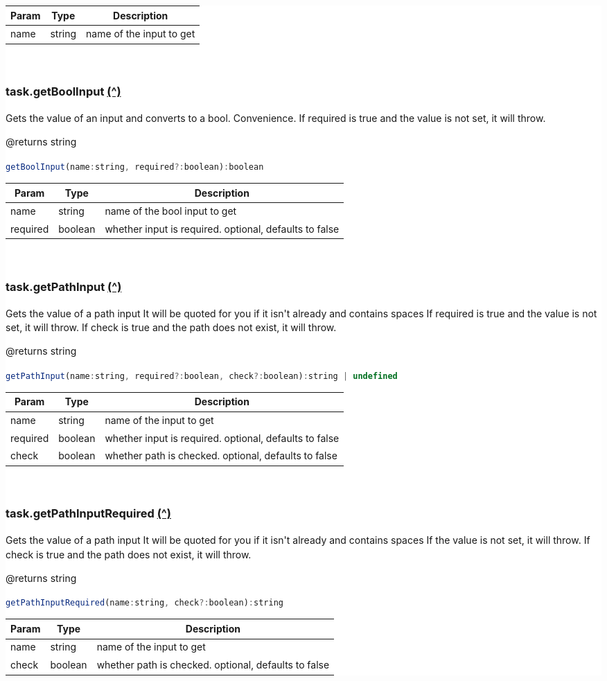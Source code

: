 Param | Type | Description
--- | --- | ---
name | string | name of the input to get

<br/>
<div id="taskgetBoolInput">

### task.getBoolInput <a href="#index">(^)</a>
Gets the value of an input and converts to a bool.  Convenience.
If required is true and the value is not set, it will throw.

@returns   string
```javascript
getBoolInput(name:string, required?:boolean):boolean
```

Param | Type | Description
--- | --- | ---
name | string | name of the bool input to get
required | boolean | whether input is required.  optional, defaults to false

<br/>
<div id="taskgetPathInput">

### task.getPathInput <a href="#index">(^)</a>
Gets the value of a path input
It will be quoted for you if it isn't already and contains spaces
If required is true and the value is not set, it will throw.
If check is true and the path does not exist, it will throw.

@returns   string
```javascript
getPathInput(name:string, required?:boolean, check?:boolean):string | undefined
```

Param | Type | Description
--- | --- | ---
name | string | name of the input to get
required | boolean | whether input is required.  optional, defaults to false
check | boolean | whether path is checked.  optional, defaults to false

<br/>
<div id="taskgetPathInputRequired">

### task.getPathInputRequired <a href="#index">(^)</a>
Gets the value of a path input
It will be quoted for you if it isn't already and contains spaces
If the value is not set, it will throw.
If check is true and the path does not exist, it will throw.

@returns   string
```javascript
getPathInputRequired(name:string, check?:boolean):string
```

Param | Type | Description
--- | --- | ---
name | string | name of the input to get
check | boolean | whether path is checked.  optional, defaults to false
